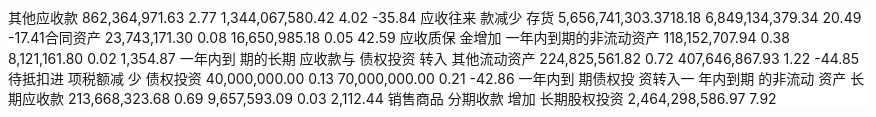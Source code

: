 其他应收款
862,364,971.63
2.77
1,344,067,580.42
4.02
-35.84
应收往来
款减少
存货
5,656,741,303.3718.18
6,849,134,379.34
20.49
-17.41合同资产
23,743,171.30
0.08
16,650,985.18
0.05
42.59
应收质保
金增加
一年内到期的非流动资产
118,152,707.94
0.38
8,121,161.80
0.02
1,354.87
一年内到
期的长期
应收款与
债权投资
转入
其他流动资产
224,825,561.82
0.72
407,646,867.93
1.22
-44.85
待抵扣进
项税额减
少
债权投资
40,000,000.00
0.13
70,000,000.00
0.21
-42.86
一年内到
期债权投
资转入一
年内到期
的非流动
资产
长期应收款
213,668,323.68
0.69
9,657,593.09
0.03
2,112.44
销售商品
分期收款
增加
长期股权投资
2,464,298,586.97
7.92